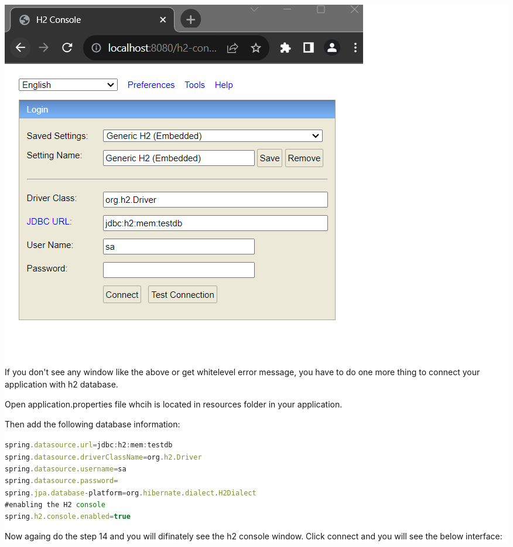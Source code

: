 ![Alt text](image-4.png)

If you don't see any window like the above or get whitelevel error message, you have to do one more thing to connect your application with h2 database. 

Open application.properties file whcih is located in resources folder in your application.

Then add the following database information:

```js
spring.datasource.url=jdbc:h2:mem:testdb
spring.datasource.driverClassName=org.h2.Driver
spring.datasource.username=sa
spring.datasource.password=
spring.jpa.database-platform=org.hibernate.dialect.H2Dialect
#enabling the H2 console
spring.h2.console.enabled=true
```

Now againg do the step 14 and you will difinately see the h2 console window. Click connect and you will see the below interface:

